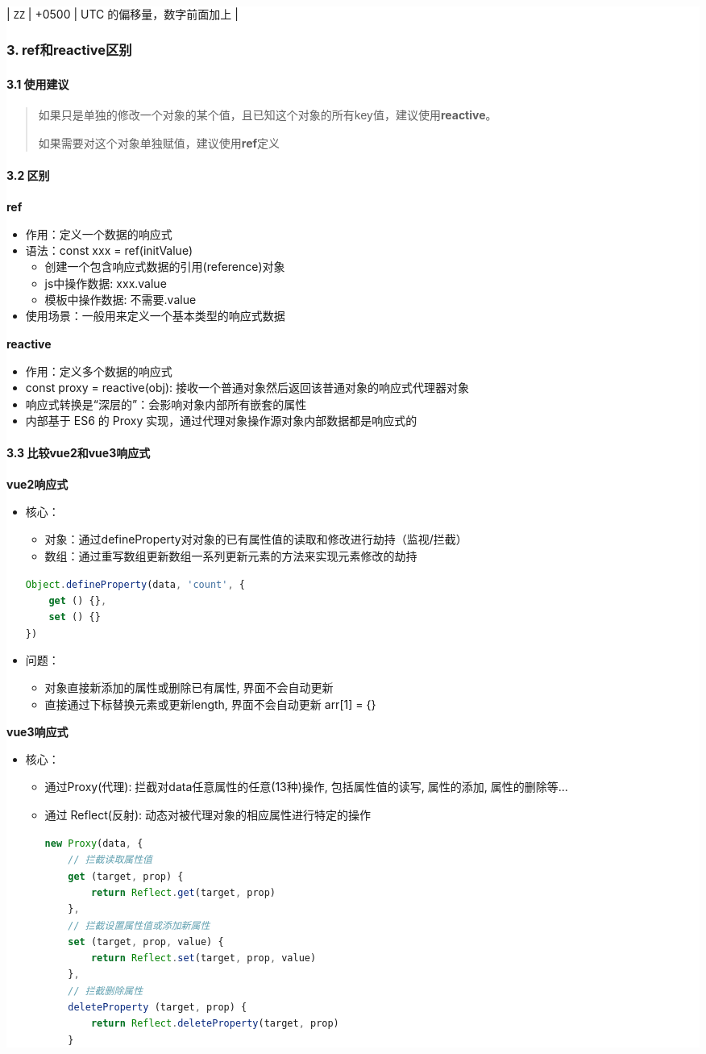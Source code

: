 | `ZZ`   | +0500   | UTC 的偏移量，数字前面加上 |

### 3. ref和reactive区别

#### 3.1 使用建议

> 如果只是单独的修改一个对象的某个值，且已知这个对象的所有key值，建议使用**reactive**。
>
> 如果需要对这个对象单独赋值，建议使用**ref**定义

#### 3.2 区别

**ref**

+ 作用：定义一个数据的响应式
+ 语法：const xxx = ref(initValue) 
  + 创建一个包含响应式数据的引用(reference)对象
  + js中操作数据: xxx.value
  + 模板中操作数据: 不需要.value
+ 使用场景：一般用来定义一个基本类型的响应式数据

**reactive**

+ 作用：定义多个数据的响应式
+ const proxy = reactive(obj): 接收一个普通对象然后返回该普通对象的响应式代理器对象
+ 响应式转换是“深层的”：会影响对象内部所有嵌套的属性
+ 内部基于 ES6 的 Proxy 实现，通过代理对象操作源对象内部数据都是响应式的

#### 3.3 比较vue2和vue3响应式

**vue2响应式**

+ 核心：

  + 对象：通过defineProperty对对象的已有属性值的读取和修改进行劫持（监视/拦截）
  + 数组：通过重写数组更新数组一系列更新元素的方法来实现元素修改的劫持

  ```js
  Object.defineProperty(data, 'count', {
      get () {}, 
      set () {}
  })
  ```

+ 问题：
  + 对象直接新添加的属性或删除已有属性, 界面不会自动更新
  + 直接通过下标替换元素或更新length, 界面不会自动更新 arr[1] = {}

**vue3响应式**

+ 核心：

  + 通过Proxy(代理): 拦截对data任意属性的任意(13种)操作, 包括属性值的读写, 属性的添加, 属性的删除等...

  + 通过 Reflect(反射): 动态对被代理对象的相应属性进行特定的操作

    ```js
    new Proxy(data, {
    	// 拦截读取属性值
        get (target, prop) {
        	return Reflect.get(target, prop)
        },
        // 拦截设置属性值或添加新属性
        set (target, prop, value) {
        	return Reflect.set(target, prop, value)
        },
        // 拦截删除属性
        deleteProperty (target, prop) {
        	return Reflect.deleteProperty(target, prop)
        }